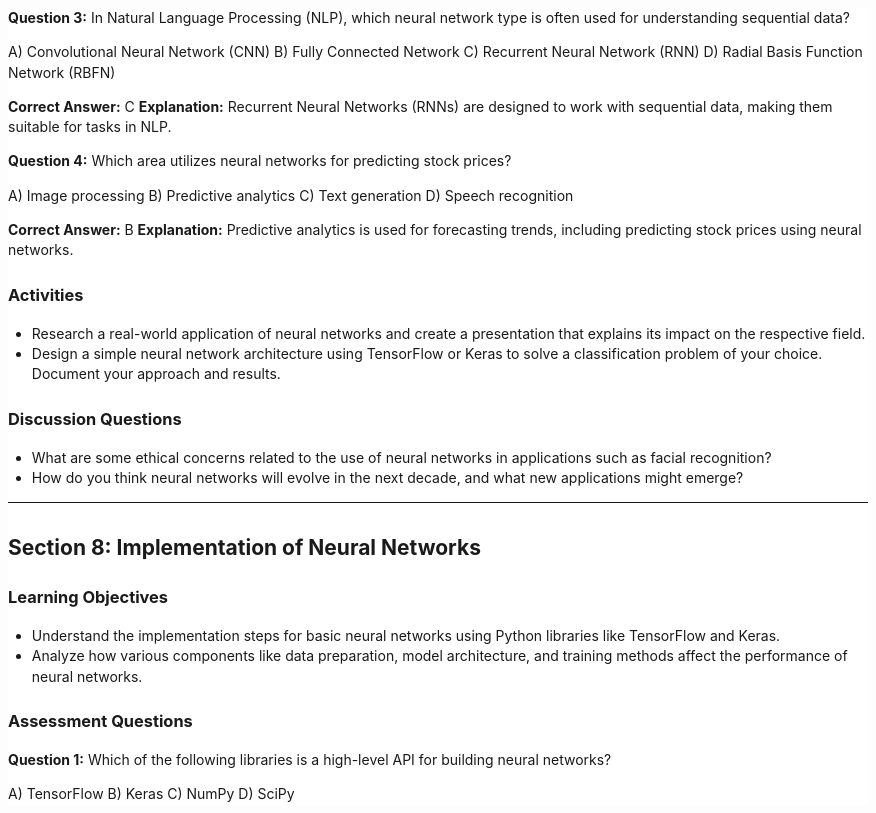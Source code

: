 **Question 3:** In Natural Language Processing (NLP), which neural network type is often used for understanding sequential data?

  A) Convolutional Neural Network (CNN)
  B) Fully Connected Network
  C) Recurrent Neural Network (RNN)
  D) Radial Basis Function Network (RBFN)

**Correct Answer:** C
**Explanation:** Recurrent Neural Networks (RNNs) are designed to work with sequential data, making them suitable for tasks in NLP.

**Question 4:** Which area utilizes neural networks for predicting stock prices?

  A) Image processing
  B) Predictive analytics
  C) Text generation
  D) Speech recognition

**Correct Answer:** B
**Explanation:** Predictive analytics is used for forecasting trends, including predicting stock prices using neural networks.

### Activities
- Research a real-world application of neural networks and create a presentation that explains its impact on the respective field.
- Design a simple neural network architecture using TensorFlow or Keras to solve a classification problem of your choice. Document your approach and results.

### Discussion Questions
- What are some ethical concerns related to the use of neural networks in applications such as facial recognition?
- How do you think neural networks will evolve in the next decade, and what new applications might emerge?

---

## Section 8: Implementation of Neural Networks

### Learning Objectives
- Understand the implementation steps for basic neural networks using Python libraries like TensorFlow and Keras.
- Analyze how various components like data preparation, model architecture, and training methods affect the performance of neural networks.

### Assessment Questions

**Question 1:** Which of the following libraries is a high-level API for building neural networks?

  A) TensorFlow
  B) Keras
  C) NumPy
  D) SciPy

